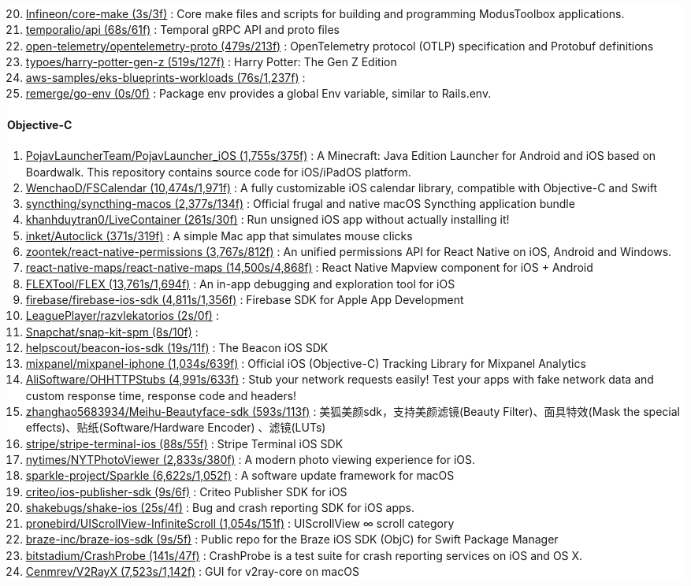 20. [Infineon/core-make (3s/3f)](https://github.com/Infineon/core-make) : Core make files and scripts for building and programming ModusToolbox applications.
21. [temporalio/api (68s/61f)](https://github.com/temporalio/api) : Temporal gRPC API and proto files
22. [open-telemetry/opentelemetry-proto (479s/213f)](https://github.com/open-telemetry/opentelemetry-proto) : OpenTelemetry protocol (OTLP) specification and Protobuf definitions
23. [typoes/harry-potter-gen-z (519s/127f)](https://github.com/typoes/harry-potter-gen-z) : Harry Potter: The Gen Z Edition
24. [aws-samples/eks-blueprints-workloads (76s/1,237f)](https://github.com/aws-samples/eks-blueprints-workloads) : 
25. [remerge/go-env (0s/0f)](https://github.com/remerge/go-env) : Package env provides a global Env variable, similar to Rails.env.

#### Objective-C
1. [PojavLauncherTeam/PojavLauncher_iOS (1,755s/375f)](https://github.com/PojavLauncherTeam/PojavLauncher_iOS) : A Minecraft: Java Edition Launcher for Android and iOS based on Boardwalk. This repository contains source code for iOS/iPadOS platform.
2. [WenchaoD/FSCalendar (10,474s/1,971f)](https://github.com/WenchaoD/FSCalendar) : A fully customizable iOS calendar library, compatible with Objective-C and Swift
3. [syncthing/syncthing-macos (2,377s/134f)](https://github.com/syncthing/syncthing-macos) : Official frugal and native macOS Syncthing application bundle
4. [khanhduytran0/LiveContainer (261s/30f)](https://github.com/khanhduytran0/LiveContainer) : Run unsigned iOS app without actually installing it!
5. [inket/Autoclick (371s/319f)](https://github.com/inket/Autoclick) : A simple Mac app that simulates mouse clicks
6. [zoontek/react-native-permissions (3,767s/812f)](https://github.com/zoontek/react-native-permissions) : An unified permissions API for React Native on iOS, Android and Windows.
7. [react-native-maps/react-native-maps (14,500s/4,868f)](https://github.com/react-native-maps/react-native-maps) : React Native Mapview component for iOS + Android
8. [FLEXTool/FLEX (13,761s/1,694f)](https://github.com/FLEXTool/FLEX) : An in-app debugging and exploration tool for iOS
9. [firebase/firebase-ios-sdk (4,811s/1,356f)](https://github.com/firebase/firebase-ios-sdk) : Firebase SDK for Apple App Development
10. [LeaguePlayer/razvlekatorios (2s/0f)](https://github.com/LeaguePlayer/razvlekatorios) : 
11. [Snapchat/snap-kit-spm (8s/10f)](https://github.com/Snapchat/snap-kit-spm) : 
12. [helpscout/beacon-ios-sdk (19s/11f)](https://github.com/helpscout/beacon-ios-sdk) : The Beacon iOS SDK
13. [mixpanel/mixpanel-iphone (1,034s/639f)](https://github.com/mixpanel/mixpanel-iphone) : Official iOS (Objective-C) Tracking Library for Mixpanel Analytics
14. [AliSoftware/OHHTTPStubs (4,991s/633f)](https://github.com/AliSoftware/OHHTTPStubs) : Stub your network requests easily! Test your apps with fake network data and custom response time, response code and headers!
15. [zhanghao5683934/Meihu-Beautyface-sdk (593s/113f)](https://github.com/zhanghao5683934/Meihu-Beautyface-sdk) : 美狐美颜sdk，支持美颜滤镜(Beauty Filter)、面具特效(Mask the special effects)、贴纸(Software/Hardware Encoder) 、滤镜(LUTs)
16. [stripe/stripe-terminal-ios (88s/55f)](https://github.com/stripe/stripe-terminal-ios) : Stripe Terminal iOS SDK
17. [nytimes/NYTPhotoViewer (2,833s/380f)](https://github.com/nytimes/NYTPhotoViewer) : A modern photo viewing experience for iOS.
18. [sparkle-project/Sparkle (6,622s/1,052f)](https://github.com/sparkle-project/Sparkle) : A software update framework for macOS
19. [criteo/ios-publisher-sdk (9s/6f)](https://github.com/criteo/ios-publisher-sdk) : Criteo Publisher SDK for iOS
20. [shakebugs/shake-ios (25s/4f)](https://github.com/shakebugs/shake-ios) : Bug and crash reporting SDK for iOS apps.
21. [pronebird/UIScrollView-InfiniteScroll (1,054s/151f)](https://github.com/pronebird/UIScrollView-InfiniteScroll) : UIScrollView ∞ scroll category
22. [braze-inc/braze-ios-sdk (9s/5f)](https://github.com/braze-inc/braze-ios-sdk) : Public repo for the Braze iOS SDK (ObjC) for Swift Package Manager
23. [bitstadium/CrashProbe (141s/47f)](https://github.com/bitstadium/CrashProbe) : CrashProbe is a test suite for crash reporting services on iOS and OS X.
24. [Cenmrev/V2RayX (7,523s/1,142f)](https://github.com/Cenmrev/V2RayX) : GUI for v2ray-core on macOS